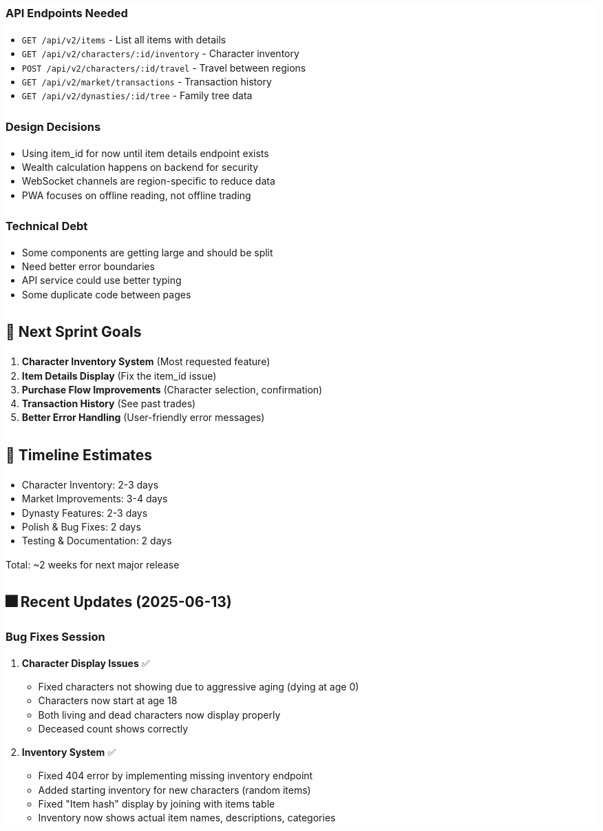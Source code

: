 ### API Endpoints Needed
- `GET /api/v2/items` - List all items with details
- `GET /api/v2/characters/:id/inventory` - Character inventory
- `POST /api/v2/characters/:id/travel` - Travel between regions
- `GET /api/v2/market/transactions` - Transaction history
- `GET /api/v2/dynasties/:id/tree` - Family tree data

### Design Decisions
- Using item_id for now until item details endpoint exists
- Wealth calculation happens on backend for security
- WebSocket channels are region-specific to reduce data
- PWA focuses on offline reading, not offline trading

### Technical Debt
- Some components are getting large and should be split
- Need better error boundaries
- API service could use better typing
- Some duplicate code between pages

## 🎯 Next Sprint Goals

1. **Character Inventory System** (Most requested feature)
2. **Item Details Display** (Fix the item_id issue)
3. **Purchase Flow Improvements** (Character selection, confirmation)
4. **Transaction History** (See past trades)
5. **Better Error Handling** (User-friendly error messages)

## 📅 Timeline Estimates

- Character Inventory: 2-3 days
- Market Improvements: 3-4 days
- Dynasty Features: 2-3 days
- Polish & Bug Fixes: 2 days
- Testing & Documentation: 2 days

Total: ~2 weeks for next major release

## 🎆 Recent Updates (2025-06-13)

### Bug Fixes Session
1. **Character Display Issues** ✅
   - Fixed characters not showing due to aggressive aging (dying at age 0)
   - Characters now start at age 18
   - Both living and dead characters now display properly
   - Deceased count shows correctly

2. **Inventory System** ✅
   - Fixed 404 error by implementing missing inventory endpoint
   - Added starting inventory for new characters (random items)
   - Fixed "Item hash" display by joining with items table
   - Inventory now shows actual item names, descriptions, categories
